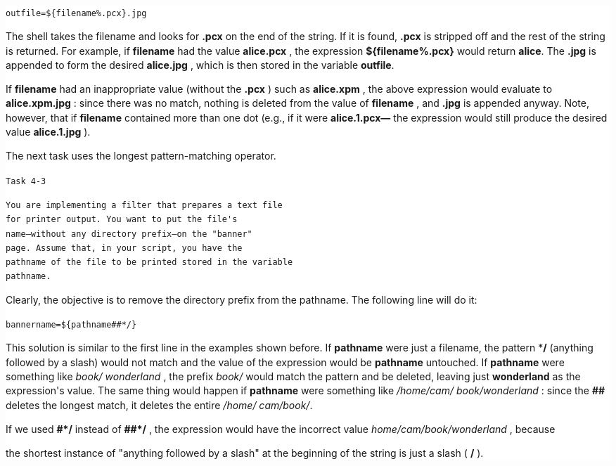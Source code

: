 ```
outfile=${filename%.pcx}.jpg
```
The shell takes the filename and looks for **.pcx** on the end
of the string. If it is found, **.pcx** is stripped off and the rest
of the string is returned. For example, if **filename** had the
value **alice.pcx** , the expression **${filename%.pcx}** would
return **alice**. The **.jpg** is appended to form the desired
**alice.jpg** , which is then stored in the variable **outfile**.

If **filename** had an inappropriate value (without the **.pcx** )
such as **alice.xpm** , the above expression would evaluate
to **alice.xpm.jpg** : since there was no match, nothing is
deleted from the value of **filename** , and **.jpg** is appended
anyway. Note, however, that if **filename** contained more
than one dot (e.g., if it were **alice.1.pcx—** the expression
would still produce the desired value **alice.1.jpg** ).

The next task uses the longest pattern-matching operator.


```
Task 4-3
```
```
You are implementing a filter that prepares a text file
for printer output. You want to put the file's
name—without any directory prefix—on the "banner"
page. Assume that, in your script, you have the
pathname of the file to be printed stored in the variable
pathname.
```
Clearly, the objective is to remove the directory prefix
from the pathname. The following line will do it:

```
bannername=${pathname##*/}
```
This solution is similar to the first line in the examples
shown before. If **pathname** were just a filename, the
pattern ***/** (anything followed by a slash) would not match
and the value of the expression would be **pathname**
untouched. If **pathname** were something like _book/
wonderland_ , the prefix _book/_ would match the pattern and
be deleted, leaving just **wonderland** as the expression's
value. The same thing would happen if **pathname** were
something like _/home/cam/ book/wonderland_ : since the
**##** deletes the longest match, it deletes the entire _/home/
cam/book/_.

If we used **#*/** instead of **##*/** , the expression would have
the incorrect value _home/cam/book/wonderland_ , because


the shortest instance of "anything followed by a slash" at
the beginning of the string is just a slash ( **/** ).
